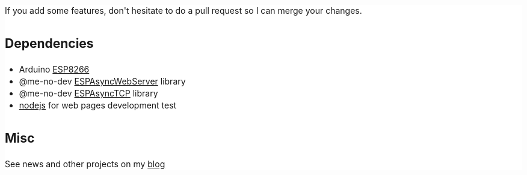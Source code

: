 If you add some features, don't hesitate to do a pull request so I can merge your changes.

Dependencies
------------
- Arduino [ESP8266][6]
- @me-no-dev [ESPAsyncWebServer][4] library
- @me-no-dev [ESPAsyncTCP][5] library 
- [nodejs][7] for web pages development test 

Misc
----
See news and other projects on my [blog][2] 
 
[1]: http://www.wemos.cc/
[2]: https://hallard.me
[3]: http://terminal.jcubic.pl/
[4]: https://github.com/me-no-dev/ESPAsyncWebServer
[5]: https://github.com/me-no-dev/ESPAsyncTCP
[6]: https://github.com/esp8266/Arduino/blob/master/README.md
[7]: https://nodejs.org/
[8]: https://github.com/hallard/WeMos-rn2483/blob/master/README.md
[9]: http://cdn.rawgit.com/hallard/WeMos-rn2483-firmware/master/WeMos-rn2483/webdev/index.htm
[10]: https://github.com/hallard/WeMos-rn2483-firmware/tree/master/WeMos-rn2483/webdev
[11]: https://github.com/hallard/WeMos-rn2483-firmware/blob/master/WeMos-rn2483/webdev/create_spiffs.js
[12]: https://github.com/hallard/WeMos-rn2483-firmware/blob/master/WeMos-rn2483/webdev/web_server.js
[13]: https://github.com/hallard/WeMos-rn2483-firmware/tree/master/WeMos-rn2483/data


